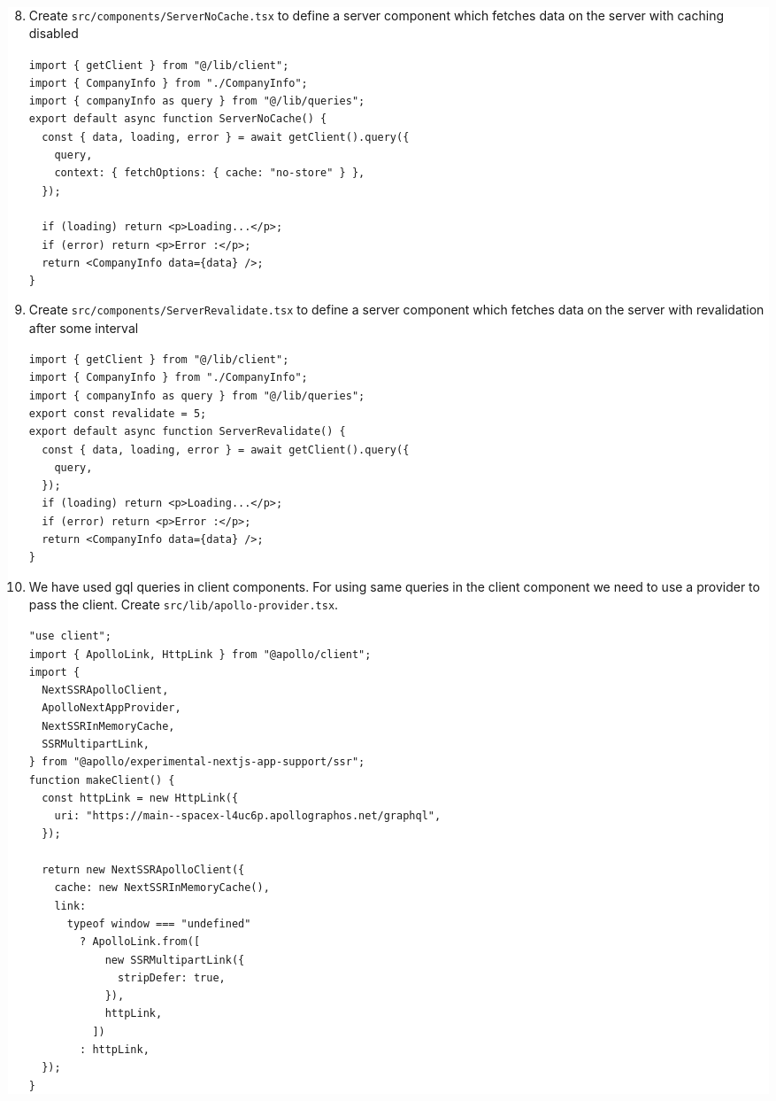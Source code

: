 8. Create `src/components/ServerNoCache.tsx` to define a server component which fetches data on the server with caching disabled

   ```tsx
   import { getClient } from "@/lib/client";
   import { CompanyInfo } from "./CompanyInfo";
   import { companyInfo as query } from "@/lib/queries";
   export default async function ServerNoCache() {
     const { data, loading, error } = await getClient().query({
       query,
       context: { fetchOptions: { cache: "no-store" } },
     });

     if (loading) return <p>Loading...</p>;
     if (error) return <p>Error :</p>;
     return <CompanyInfo data={data} />;
   }
   ```

9. Create `src/components/ServerRevalidate.tsx` to define a server component which fetches data on the server with revalidation after some interval

   ```tsx
   import { getClient } from "@/lib/client";
   import { CompanyInfo } from "./CompanyInfo";
   import { companyInfo as query } from "@/lib/queries";
   export const revalidate = 5;
   export default async function ServerRevalidate() {
     const { data, loading, error } = await getClient().query({
       query,
     });
     if (loading) return <p>Loading...</p>;
     if (error) return <p>Error :</p>;
     return <CompanyInfo data={data} />;
   }
   ```

10. We have used gql queries in client components. For using same queries in the client component we need to use a provider to pass the client. Create `src/lib/apollo-provider.tsx`.

    ```tsx
    "use client";
    import { ApolloLink, HttpLink } from "@apollo/client";
    import {
      NextSSRApolloClient,
      ApolloNextAppProvider,
      NextSSRInMemoryCache,
      SSRMultipartLink,
    } from "@apollo/experimental-nextjs-app-support/ssr";
    function makeClient() {
      const httpLink = new HttpLink({
        uri: "https://main--spacex-l4uc6p.apollographos.net/graphql",
      });

      return new NextSSRApolloClient({
        cache: new NextSSRInMemoryCache(),
        link:
          typeof window === "undefined"
            ? ApolloLink.from([
                new SSRMultipartLink({
                  stripDefer: true,
                }),
                httpLink,
              ])
            : httpLink,
      });
    }